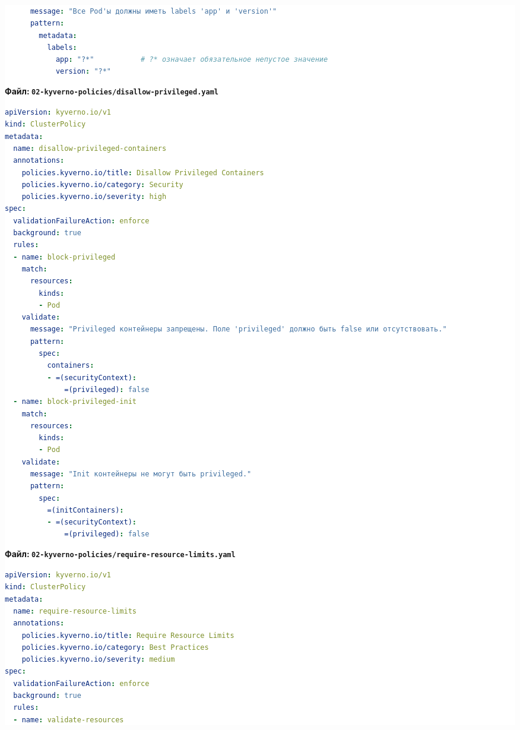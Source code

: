 ```yaml
      message: "Все Pod'ы должны иметь labels 'app' и 'version'"
      pattern:
        metadata:
          labels:
            app: "?*"           # ?* означает обязательное непустое значение
            version: "?*"
```

**Файл: `02-kyverno-policies/disallow-privileged.yaml`**
```yaml
apiVersion: kyverno.io/v1
kind: ClusterPolicy
metadata:
  name: disallow-privileged-containers
  annotations:
    policies.kyverno.io/title: Disallow Privileged Containers
    policies.kyverno.io/category: Security
    policies.kyverno.io/severity: high
spec:
  validationFailureAction: enforce
  background: true
  rules:
  - name: block-privileged
    match:
      resources:
        kinds:
        - Pod
    validate:
      message: "Privileged контейнеры запрещены. Поле 'privileged' должно быть false или отсутствовать."
      pattern:
        spec:
          containers:
          - =(securityContext):
              =(privileged): false
  - name: block-privileged-init
    match:
      resources:
        kinds:
        - Pod
    validate:
      message: "Init контейнеры не могут быть privileged."
      pattern:
        spec:
          =(initContainers):
          - =(securityContext):
              =(privileged): false
```

**Файл: `02-kyverno-policies/require-resource-limits.yaml`**
```yaml
apiVersion: kyverno.io/v1
kind: ClusterPolicy
metadata:
  name: require-resource-limits
  annotations:
    policies.kyverno.io/title: Require Resource Limits
    policies.kyverno.io/category: Best Practices
    policies.kyverno.io/severity: medium
spec:
  validationFailureAction: enforce
  background: true
  rules:
  - name: validate-resources
```